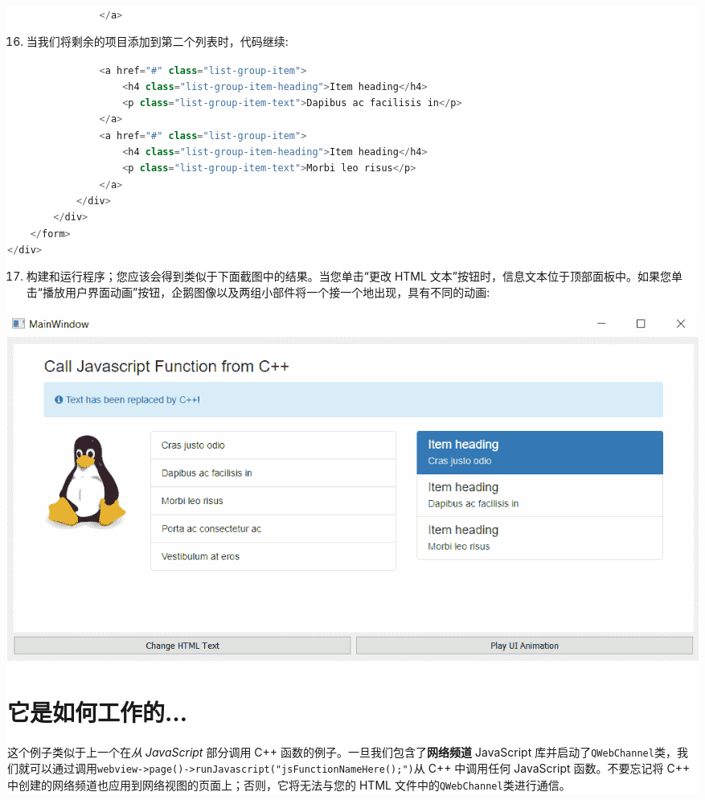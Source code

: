 ```cpp
                </a>
```

16.  当我们将剩余的项目添加到第二个列表时，代码继续:

```cpp
                <a href="#" class="list-group-item">
                    <h4 class="list-group-item-heading">Item heading</h4>
                    <p class="list-group-item-text">Dapibus ac facilisis in</p>
                </a>
                <a href="#" class="list-group-item">
                    <h4 class="list-group-item-heading">Item heading</h4>
                    <p class="list-group-item-text">Morbi leo risus</p>
                </a>
            </div>
        </div>
    </form>
</div>
```

17.  构建和运行程序；您应该会得到类似于下面截图中的结果。当您单击“更改 HTML 文本”按钮时，信息文本位于顶部面板中。如果您单击“播放用户界面动画”按钮，企鹅图像以及两组小部件将一个接一个地出现，具有不同的动画:

![](img/97d5119a-2e8a-4b6b-94d8-24bca16c66d5.png)

# 它是如何工作的…

这个例子类似于上一个在*从 JavaScript* 部分调用 C++ 函数的例子。一旦我们包含了**网络频道** JavaScript 库并启动了`QWebChannel`类，我们就可以通过调用`webview->page()->runJavascript("jsFunctionNameHere();")`从 C++ 中调用任何 JavaScript 函数。不要忘记将 C++ 中创建的网络频道也应用到网络视图的页面上；否则，它将无法与您的 HTML 文件中的`QWebChannel`类进行通信。
